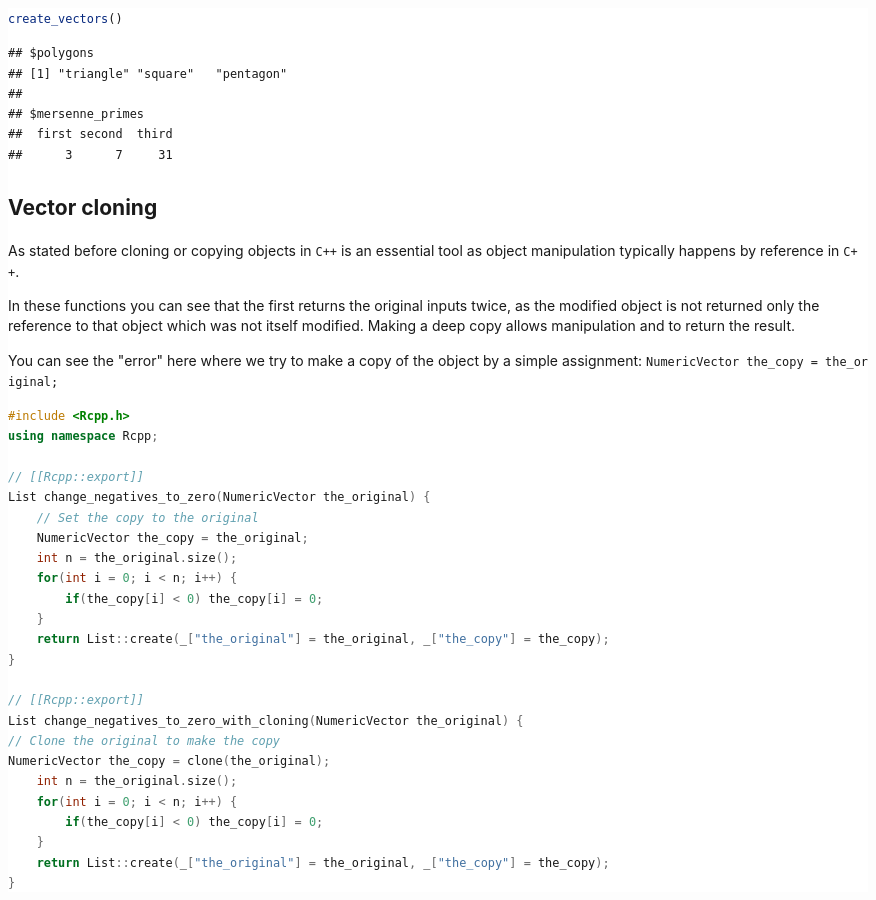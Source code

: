 ```cpp
```


```r
create_vectors()
```

```
## $polygons
## [1] "triangle" "square"   "pentagon"
## 
## $mersenne_primes
##  first second  third 
##      3      7     31
```

## Vector cloning

As stated before cloning or copying objects in `C++` is an essential tool as object manipulation typically happens by reference in `C++`.

In these functions you can see that the first returns the original inputs twice, as the modified object is not returned only the reference to that object which was not itself modified. Making a deep copy allows manipulation and to return the result.

You can see the "error" here where we try to make a copy of the object by a simple assignment: `NumericVector the_copy = the_original;`


```cpp
#include <Rcpp.h>
using namespace Rcpp;

// [[Rcpp::export]]
List change_negatives_to_zero(NumericVector the_original) {
	// Set the copy to the original
	NumericVector the_copy = the_original;
	int n = the_original.size();
	for(int i = 0; i < n; i++) {
		if(the_copy[i] < 0) the_copy[i] = 0;
	}
	return List::create(_["the_original"] = the_original, _["the_copy"] = the_copy);
}

// [[Rcpp::export]]
List change_negatives_to_zero_with_cloning(NumericVector the_original) {
// Clone the original to make the copy
NumericVector the_copy = clone(the_original);
	int n = the_original.size();
	for(int i = 0; i < n; i++) {
		if(the_copy[i] < 0) the_copy[i] = 0;
	}
	return List::create(_["the_original"] = the_original, _["the_copy"] = the_copy);
}
```
